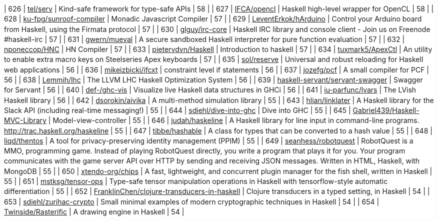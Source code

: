 | 626 | [tel/serv](https://github.com/tel/serv) | Kind-safe framework for type-safe APIs | 58 |
| 627 | [IFCA/opencl](https://github.com/IFCA/opencl) | Haskell high-level wrapper for OpenCL  | 58 |
| 628 | [ku-fpg/sunroof-compiler](https://github.com/ku-fpg/sunroof-compiler) | Monadic Javascript Compiler | 57 |
| 629 | [LeventErkok/hArduino](https://github.com/LeventErkok/hArduino) | Control your Arduino board from Haskell, using the Firmata protocol | 57 |
| 630 | [glguy/irc-core](https://github.com/glguy/irc-core) | Haskell IRC library and console client - Join us on Freenode #haskell-irc | 57 |
| 631 | [gwern/mueval](https://github.com/gwern/mueval) | A secure sandboxed Haskell interpreter for pure function evaluation | 57 |
| 632 | [nponeccop/HNC](https://github.com/nponeccop/HNC) | HN Compiler | 57 |
| 633 | [pietervdvn/Haskell](https://github.com/pietervdvn/Haskell) | Introduction to haskell | 57 |
| 634 | [tuxmark5/ApexCtl](https://github.com/tuxmark5/ApexCtl) | An utility to enable extra macro keys on Steelseries Apex keyboards | 57 |
| 635 | [sol/reserve](https://github.com/sol/reserve) | Universal and robust reloading for Haskell web applications | 56 |
| 636 | [mikeizbicki/ifcxt](https://github.com/mikeizbicki/ifcxt) | constraint level if statements | 56 |
| 637 | [jozefg/pcf](https://github.com/jozefg/pcf) | A small compiler for PCF | 56 |
| 638 | [Lemmih/lhc](https://github.com/Lemmih/lhc) | The LLVM LHC Haskell Optimization System | 56 |
| 639 | [haskell-servant/servant-swagger](https://github.com/haskell-servant/servant-swagger) | Swagger for Servant | 56 |
| 640 | [def-/ghc-vis](https://github.com/def-/ghc-vis) | Visualize live Haskell data structures in GHCi | 56 |
| 641 | [iu-parfunc/lvars](https://github.com/iu-parfunc/lvars) | The LVish Haskell library  | 56 |
| 642 | [dsorokin/aivika](https://github.com/dsorokin/aivika) | A multi-method simulation library | 55 |
| 643 | [hlian/linklater](https://github.com/hlian/linklater) | A Haskell library for the Slack API (including real-time messaging!) | 55 |
| 644 | [sdiehl/dive-into-ghc](https://github.com/sdiehl/dive-into-ghc) | Dive into GHC | 55 |
| 645 | [Gabriel439/Haskell-MVC-Library](https://github.com/Gabriel439/Haskell-MVC-Library) | Model-view-controller | 55 |
| 646 | [judah/haskeline](https://github.com/judah/haskeline) | A Haskell library for line input in command-line programs.  http://trac.haskell.org/haskeline | 55 |
| 647 | [tibbe/hashable](https://github.com/tibbe/hashable) | A class for types that can be converted to a hash value | 55 |
| 648 | [liqd/thentos](https://github.com/liqd/thentos) | A tool for privacy-preserving identity management (PPIM) | 55 |
| 649 | [seanhess/robotquest](https://github.com/seanhess/robotquest) | RobotQuest is a MMO, programming game. Instead of playing RobotQuest directly, you write a program that plays it for you. Your program communicates with the game server API over HTTP by sending and receiving JSON messages. Written in HTML, Haskell, with MongoDB | 55 |
| 650 | [xtendo-org/chips](https://github.com/xtendo-org/chips) | A fast, lightweight, and concurrent plugin manager for the fish shell, written in Haskell | 55 |
| 651 | [mstksg/tensor-ops](https://github.com/mstksg/tensor-ops) | Type-safe tensor manipulation operations in Haskell with tensorflow-style automatic differentiation | 55 |
| 652 | [FranklinChen/clojure-transducers-in-haskell](https://github.com/FranklinChen/clojure-transducers-in-haskell) | Clojure transducers in a typed setting, in Haskell | 54 |
| 653 | [sdiehl/zurihac-crypto](https://github.com/sdiehl/zurihac-crypto) | Small minimal examples of modern cryptographic techniques in Haskell | 54 |
| 654 | [Twinside/Rasterific](https://github.com/Twinside/Rasterific) | A drawing engine in Haskell | 54 |
